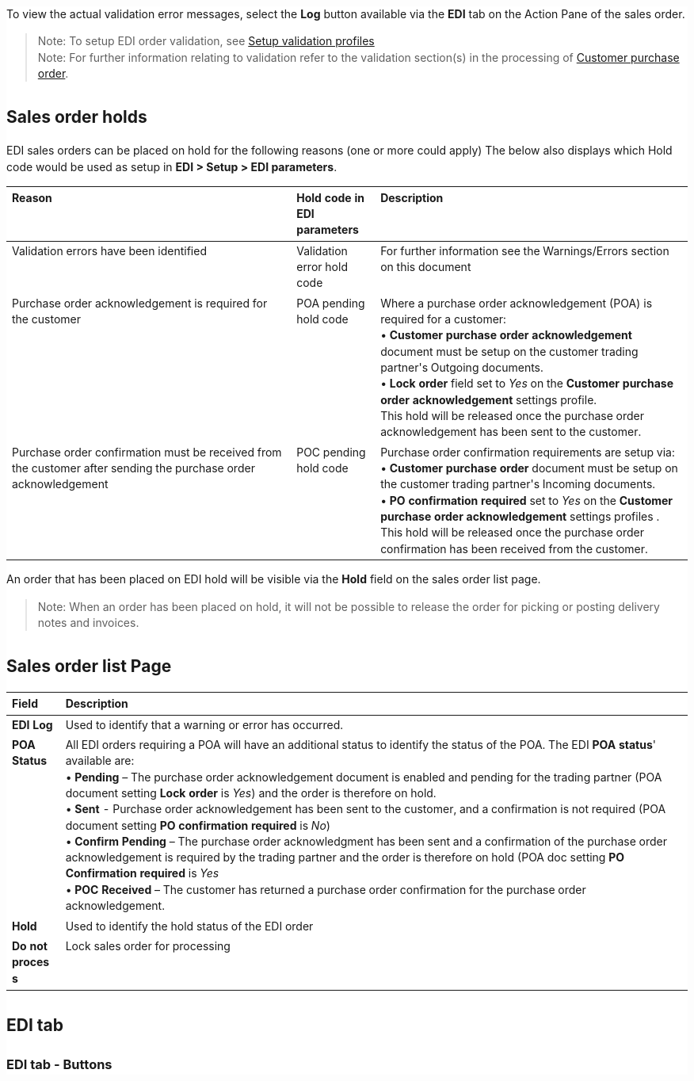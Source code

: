 To view the actual validation error messages, select the **Log** button available via the **EDI** tab on the Action Pane of the sales order. 

> Note: To setup EDI order validation, see [Setup validation profiles](../SETUP/Validation%20profiles.md) <br>
> Note: For further information relating to validation refer to the validation section(s) in the processing of [Customer purchase order](Customer%20purchase%20order.md).

## Sales order holds
EDI sales orders can be placed on hold for the following reasons (one or more could apply) The below also displays which Hold code would be used as setup in **EDI > Setup > EDI parameters**. 

**Reason**				| **Hold code in EDI parameters** | **Description**		
:--					|:--				  |:--
Validation errors have been identified  | Validation error hold code     | For further information see the Warnings/Errors section on this document	
Purchase order acknowledgement is required for the customer	| POA pending hold code | Where a purchase order acknowledgement (POA) is required for a customer: <br> • **Customer purchase order acknowledgement** document must be setup on the customer trading partner's Outgoing documents. <br> • **Lock order** field set to _Yes_ on the **Customer purchase order acknowledgement** settings profile. <br> This hold will be released once the purchase order acknowledgement has been sent to the customer. 
Purchase order confirmation must be received from the customer after sending the purchase order acknowledgement | POC pending hold code | Purchase order confirmation requirements are setup via: <br> • **Customer purchase order** document must be setup on the customer trading partner's Incoming documents. <br> • **PO confirmation required** set to _Yes_ on the **Customer purchase order acknowledgement** settings profiles . <br> This hold will be released once the purchase order confirmation has been received from the customer. 

An order that has been placed on EDI hold will be visible via the **Hold** field on the sales order list page. 

> Note: When an order has been placed on hold, it will not be possible to release the order for picking or posting delivery notes and invoices. 

## Sales order list Page
**Field**		| **Description**
:--			|:--
**EDI Log**		| Used to identify that a warning or error has occurred.
**POA Status**		| All EDI orders requiring a POA will have an additional status to identify the status of the POA. The EDI **POA status**' available are: <br> •	**Pending** – The purchase order acknowledgement document is enabled and pending for the trading partner (POA document setting **Lock order** is _Yes_) and the order is therefore on hold. <br> • **Sent** - Purchase order acknowledgement has been sent to the customer, and a confirmation is not required (POA document setting **PO confirmation required** is _No_) <br> • **Confirm Pending** – The purchase order acknowledgment has been sent and a confirmation of the purchase order acknowledgement is required by the trading partner and the order is therefore on hold (POA doc setting **PO Confirmation required** is _Yes_ <br> • **POC Received** – The customer has returned a purchase order confirmation for the purchase order acknowledgement. 
**Hold**		| Used to identify the hold status of the EDI order
**Do not process**	| Lock sales order for processing

## EDI tab
### EDI tab - Buttons
